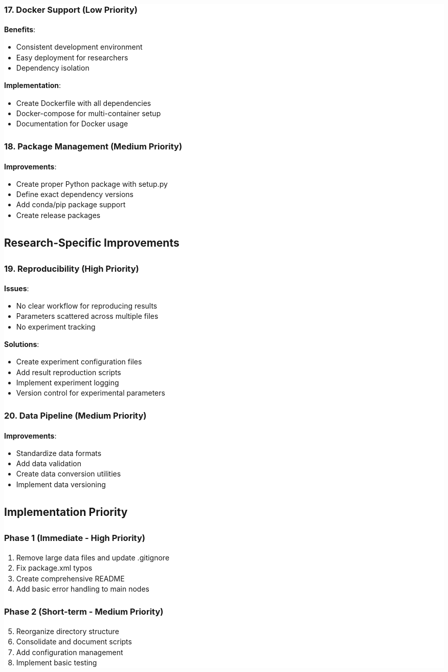 ### 17. Docker Support (Low Priority)
**Benefits**:
- Consistent development environment
- Easy deployment for researchers
- Dependency isolation

**Implementation**:
- Create Dockerfile with all dependencies
- Docker-compose for multi-container setup
- Documentation for Docker usage

### 18. Package Management (Medium Priority)
**Improvements**:
- Create proper Python package with setup.py
- Define exact dependency versions
- Add conda/pip package support
- Create release packages

## Research-Specific Improvements

### 19. Reproducibility (High Priority)
**Issues**:
- No clear workflow for reproducing results
- Parameters scattered across multiple files
- No experiment tracking

**Solutions**:
- Create experiment configuration files
- Add result reproduction scripts
- Implement experiment logging
- Version control for experimental parameters

### 20. Data Pipeline (Medium Priority)
**Improvements**:
- Standardize data formats
- Add data validation
- Create data conversion utilities
- Implement data versioning

## Implementation Priority

### Phase 1 (Immediate - High Priority)
1. Remove large data files and update .gitignore
2. Fix package.xml typos
3. Create comprehensive README
4. Add basic error handling to main nodes

### Phase 2 (Short-term - Medium Priority)  
5. Reorganize directory structure
6. Consolidate and document scripts
7. Add configuration management
8. Implement basic testing
